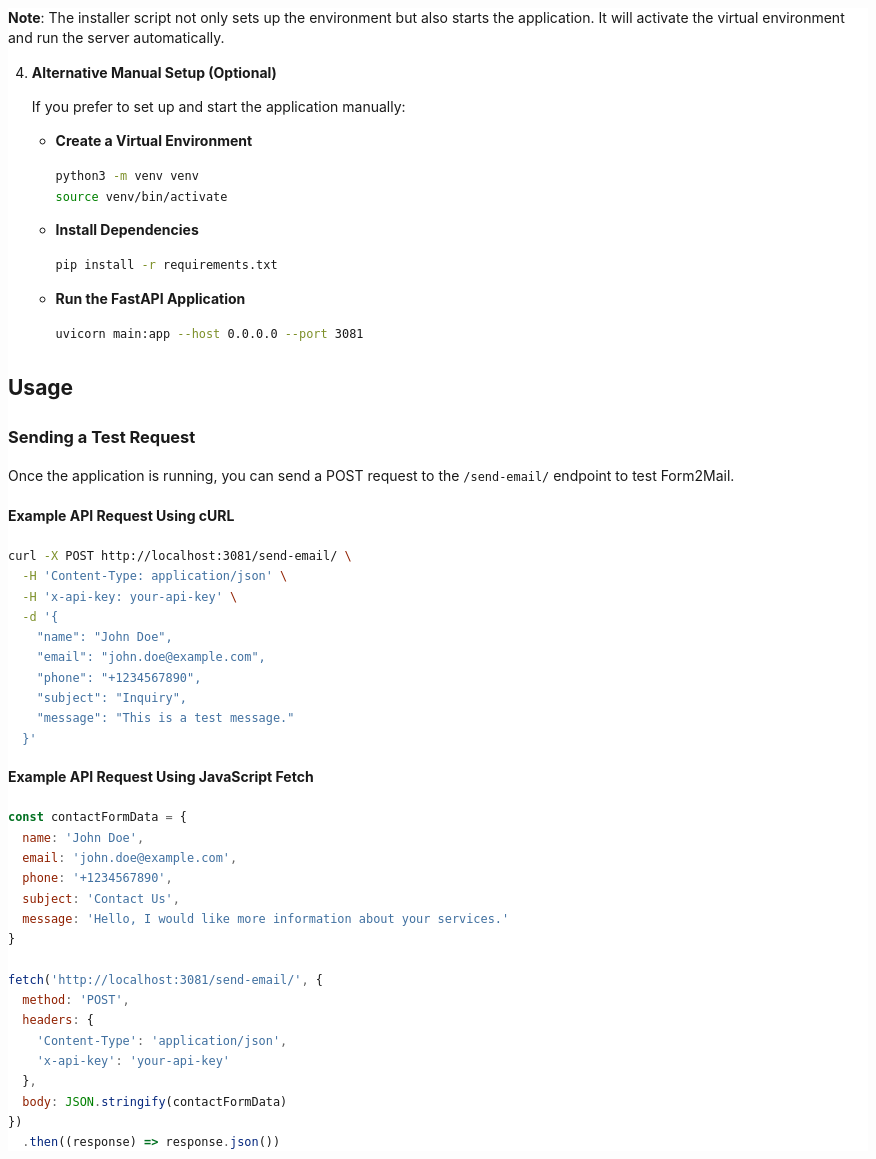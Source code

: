    **Note**: The installer script not only sets up the environment but also starts the application. It will activate the virtual environment and run the server automatically.

4. **Alternative Manual Setup (Optional)**

   If you prefer to set up and start the application manually:

   - **Create a Virtual Environment**

     ```bash
     python3 -m venv venv
     source venv/bin/activate
     ```

   - **Install Dependencies**

     ```bash
     pip install -r requirements.txt
     ```

   - **Run the FastAPI Application**

     ```bash
     uvicorn main:app --host 0.0.0.0 --port 3081
     ```

## Usage

### Sending a Test Request

Once the application is running, you can send a POST request to the `/send-email/` endpoint to test Form2Mail.

#### Example API Request Using cURL

```bash
curl -X POST http://localhost:3081/send-email/ \
  -H 'Content-Type: application/json' \
  -H 'x-api-key: your-api-key' \
  -d '{
    "name": "John Doe",
    "email": "john.doe@example.com",
    "phone": "+1234567890",
    "subject": "Inquiry",
    "message": "This is a test message."
  }'
```

#### Example API Request Using JavaScript Fetch

```javascript
const contactFormData = {
  name: 'John Doe',
  email: 'john.doe@example.com',
  phone: '+1234567890',
  subject: 'Contact Us',
  message: 'Hello, I would like more information about your services.'
}

fetch('http://localhost:3081/send-email/', {
  method: 'POST',
  headers: {
    'Content-Type': 'application/json',
    'x-api-key': 'your-api-key'
  },
  body: JSON.stringify(contactFormData)
})
  .then((response) => response.json())
```